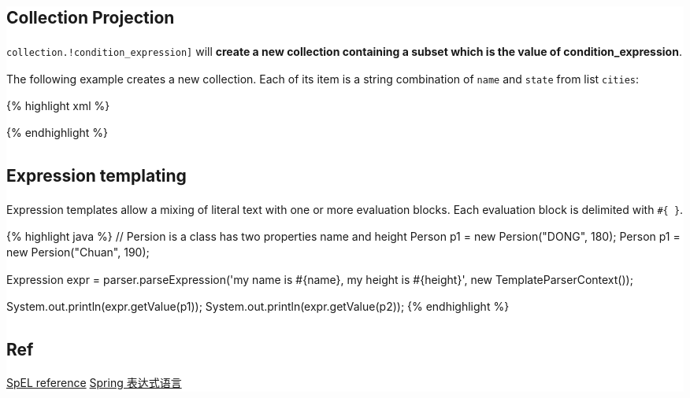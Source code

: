## Collection Projection

`collection.!condition_expression]` will **create a new collection containing a subset which is the value of condition_expression**.

The following example creates a new collection. Each of its item is a string combination of `name` and `state` from list `cities`:

{% highlight xml %}


<bean id="spELCityList" class="com.dong.demo.SpELCityList">
	<property name="cityNames2" value="#{cities.![name + ', ' + state]}"/>
</bean>
{% endhighlight %}

## Expression templating

Expression templates allow a mixing of literal text with one or more evaluation blocks. Each evaluation block is delimited with `#{ }`.

{% highlight java %}
// Persion is a class has two properties name and height
Person p1 = new Persion("DONG", 180);
Person p1 = new Persion("Chuan", 190);

Expression expr = parser.parseExpression('my name is #{name}, my height is #{height}', new TemplateParserContext());

System.out.println(expr.getValue(p1));
System.out.println(expr.getValue(p2));
{% endhighlight %}

## Ref
[SpEL reference](http://docs.spring.io/spring/docs/current/spring-framework-reference/html/expressions.html)
[Spring 表达式语言](http://www.jikexueyuan.com/course/1670.html)
